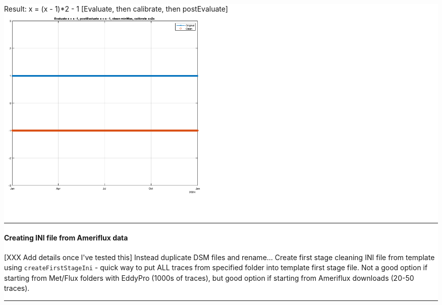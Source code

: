 Result: x = (x - 1)*2 - 1 [Evaluate, then calibrate, then postEvaluate]\
<img src="images/ini_files/ini_example1b4_fig.jpg" alt="INIfiles/postEvaluateEx4" width="400"/>

</div>

<br>

<div id="div_id_CreateFromAmeriflux">
<hr>

#### Creating INI file from Ameriflux data

[XXX Add details once I've tested this] Instead duplicate DSM files and rename... Create first stage cleaning INI file from template using `createFirstStageIni` - quick way to put ALL traces from specified folder into template first stage file. Not a good option if starting from Met/Flux folders with EddyPro (1000s of traces), but good option if starting from Ameriflux downloads (20-50 traces).

</div>

<div id="div_id_SyntaxRules">
<hr>
